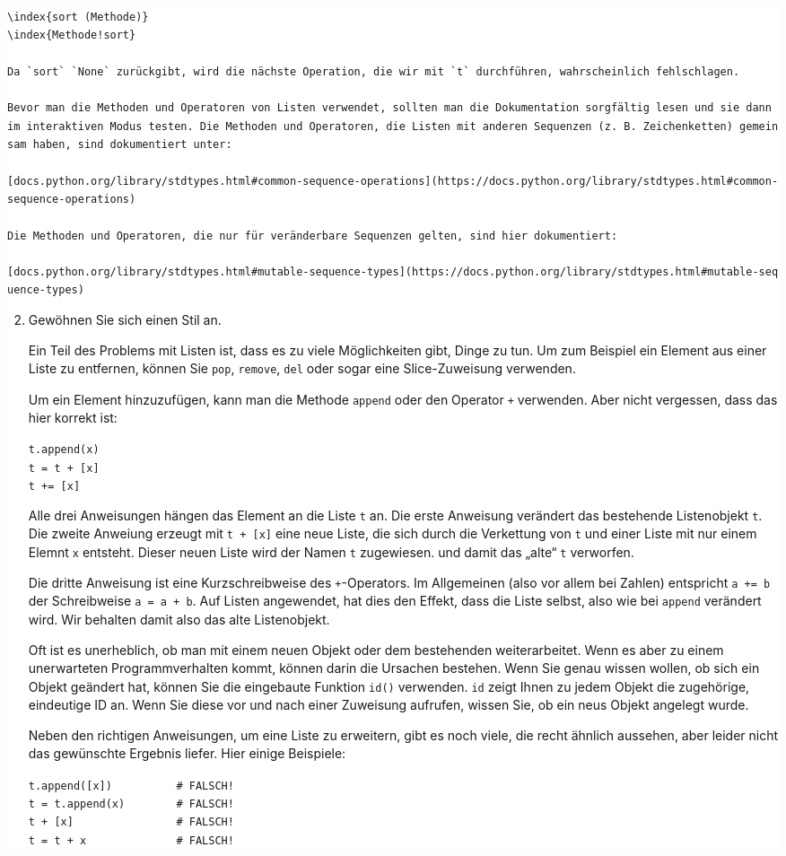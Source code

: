    \index{sort (Methode)}
    \index{Methode!sort}

    Da `sort` `None` zurückgibt, wird die nächste Operation, die wir mit `t` durchführen, wahrscheinlich fehlschlagen.

    Bevor man die Methoden und Operatoren von Listen verwendet, sollten man die Dokumentation sorgfältig lesen und sie dann im interaktiven Modus testen. Die Methoden und Operatoren, die Listen mit anderen Sequenzen (z. B. Zeichenketten) gemeinsam haben, sind dokumentiert unter:

    [docs.python.org/library/stdtypes.html#common-sequence-operations](https://docs.python.org/library/stdtypes.html#common-sequence-operations)

    Die Methoden und Operatoren, die nur für veränderbare Sequenzen gelten, sind hier dokumentiert:

    [docs.python.org/library/stdtypes.html#mutable-sequence-types](https://docs.python.org/library/stdtypes.html#mutable-sequence-types)

2.  Gewöhnen Sie sich einen Stil an.

    Ein Teil des Problems mit Listen ist, dass es zu viele Möglichkeiten gibt, Dinge zu tun. Um zum Beispiel ein Element aus einer Liste zu entfernen, können Sie `pop`, `remove`, `del` oder sogar eine Slice-Zuweisung verwenden.

    Um ein Element hinzuzufügen, kann man die Methode `append` oder den Operator `+` verwenden. Aber nicht vergessen, dass das hier korrekt ist:

    ~~~~ {.python}
    t.append(x)
    t = t + [x]
    t += [x]
    ~~~~

    Alle drei Anweisungen hängen das Element an die Liste `t` an. Die erste Anweisung verändert das bestehende Listenobjekt `t`. Die zweite Anweiung erzeugt mit `t + [x]` eine neue Liste, die sich durch die Verkettung von `t` und einer Liste mit nur einem Elemnt `x` entsteht. Dieser neuen Liste wird der Namen `t` zugewiesen.  und damit das „alte“ `t` verworfen.

    Die dritte Anweisung ist eine Kurzschreibweise des `+`-Operators. Im Allgemeinen (also vor allem bei Zahlen) entspricht `a += b` der Schreibweise `a = a + b`. Auf Listen angewendet, hat dies den Effekt, dass die Liste selbst, also wie bei `append` verändert wird. Wir behalten damit also das alte Listenobjekt.

    Oft ist es unerheblich, ob man mit einem neuen Objekt oder dem bestehenden weiterarbeitet. Wenn es aber zu einem unerwarteten Programmverhalten kommt, können darin die Ursachen bestehen. Wenn Sie genau wissen wollen, ob sich ein Objekt geändert hat, können Sie die eingebaute Funktion `id()` verwenden. `id` zeigt Ihnen zu jedem Objekt die zugehörige, eindeutige ID an. Wenn Sie diese vor und nach einer Zuweisung aufrufen, wissen Sie, ob ein neus Objekt angelegt wurde.

    Neben den richtigen Anweisungen, um eine Liste zu erweitern, gibt es noch viele, die recht ähnlich aussehen, aber leider nicht das gewünschte Ergebnis liefer. Hier einige Beispiele:

    ~~~~ {.python}
    t.append([x])          # FALSCH!
    t = t.append(x)        # FALSCH!
    t + [x]                # FALSCH!
    t = t + x              # FALSCH!
    ~~~~
